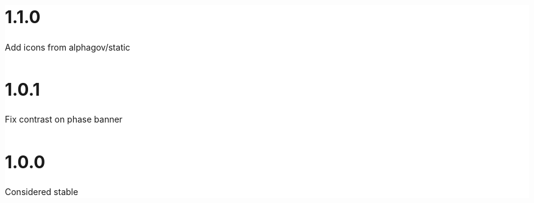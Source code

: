 # 1.1.0

Add icons from alphagov/static

# 1.0.1

Fix contrast on phase banner

# 1.0.0

Considered stable
